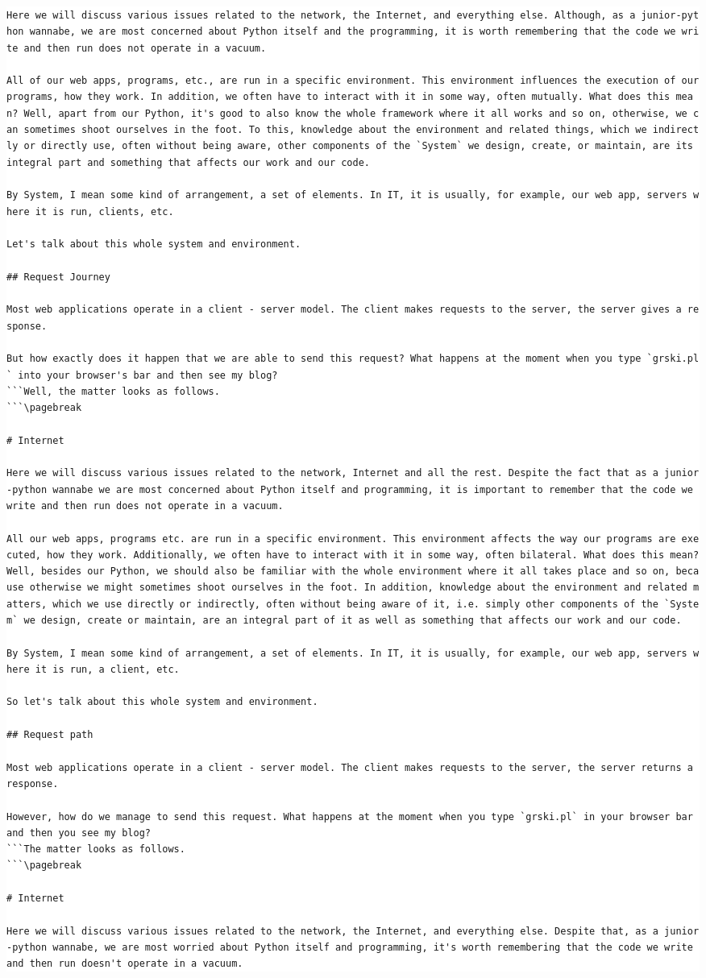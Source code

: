 ```
Here we will discuss various issues related to the network, the Internet, and everything else. Although, as a junior-python wannabe, we are most concerned about Python itself and the programming, it is worth remembering that the code we write and then run does not operate in a vacuum. 

All of our web apps, programs, etc., are run in a specific environment. This environment influences the execution of our programs, how they work. In addition, we often have to interact with it in some way, often mutually. What does this mean? Well, apart from our Python, it's good to also know the whole framework where it all works and so on, otherwise, we can sometimes shoot ourselves in the foot. To this, knowledge about the environment and related things, which we indirectly or directly use, often without being aware, other components of the `System` we design, create, or maintain, are its integral part and something that affects our work and our code.

By System, I mean some kind of arrangement, a set of elements. In IT, it is usually, for example, our web app, servers where it is run, clients, etc.

Let's talk about this whole system and environment.

## Request Journey

Most web applications operate in a client - server model. The client makes requests to the server, the server gives a response. 

But how exactly does it happen that we are able to send this request? What happens at the moment when you type `grski.pl` into your browser's bar and then see my blog?
```Well, the matter looks as follows.
```\pagebreak

# Internet

Here we will discuss various issues related to the network, Internet and all the rest. Despite the fact that as a junior-python wannabe we are most concerned about Python itself and programming, it is important to remember that the code we write and then run does not operate in a vacuum.

All our web apps, programs etc. are run in a specific environment. This environment affects the way our programs are executed, how they work. Additionally, we often have to interact with it in some way, often bilateral. What does this mean? Well, besides our Python, we should also be familiar with the whole environment where it all takes place and so on, because otherwise we might sometimes shoot ourselves in the foot. In addition, knowledge about the environment and related matters, which we use directly or indirectly, often without being aware of it, i.e. simply other components of the `System` we design, create or maintain, are an integral part of it as well as something that affects our work and our code.

By System, I mean some kind of arrangement, a set of elements. In IT, it is usually, for example, our web app, servers where it is run, a client, etc.

So let's talk about this whole system and environment.

## Request path

Most web applications operate in a client - server model. The client makes requests to the server, the server returns a response.

However, how do we manage to send this request. What happens at the moment when you type `grski.pl` in your browser bar and then you see my blog?
```The matter looks as follows.
```\pagebreak

# Internet

Here we will discuss various issues related to the network, the Internet, and everything else. Despite that, as a junior-python wannabe, we are most worried about Python itself and programming, it's worth remembering that the code we write and then run doesn't operate in a vacuum.

```